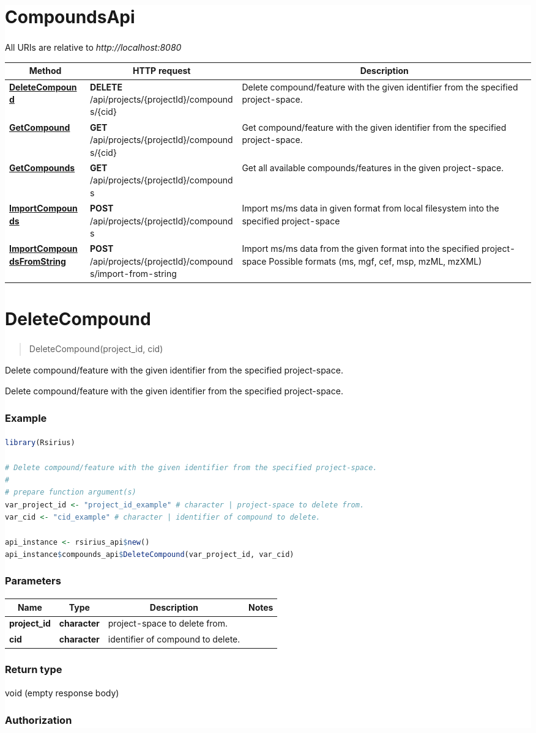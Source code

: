 # CompoundsApi

All URIs are relative to *http://localhost:8080*

Method | HTTP request | Description
------------- | ------------- | -------------
[**DeleteCompound**](CompoundsApi.md#DeleteCompound) | **DELETE** /api/projects/{projectId}/compounds/{cid} | Delete compound/feature with the given identifier from the specified project-space.
[**GetCompound**](CompoundsApi.md#GetCompound) | **GET** /api/projects/{projectId}/compounds/{cid} | Get compound/feature with the given identifier from the specified project-space.
[**GetCompounds**](CompoundsApi.md#GetCompounds) | **GET** /api/projects/{projectId}/compounds | Get all available compounds/features in the given project-space.
[**ImportCompounds**](CompoundsApi.md#ImportCompounds) | **POST** /api/projects/{projectId}/compounds | Import ms/ms data in given format from local filesystem into the specified project-space
[**ImportCompoundsFromString**](CompoundsApi.md#ImportCompoundsFromString) | **POST** /api/projects/{projectId}/compounds/import-from-string | Import ms/ms data from the given format into the specified project-space  Possible formats (ms, mgf, cef, msp, mzML, mzXML)


# **DeleteCompound**
> DeleteCompound(project_id, cid)

Delete compound/feature with the given identifier from the specified project-space.

Delete compound/feature with the given identifier from the specified project-space.

### Example
```R
library(Rsirius)

# Delete compound/feature with the given identifier from the specified project-space.
#
# prepare function argument(s)
var_project_id <- "project_id_example" # character | project-space to delete from.
var_cid <- "cid_example" # character | identifier of compound to delete.

api_instance <- rsirius_api$new()
api_instance$compounds_api$DeleteCompound(var_project_id, var_cid)
```

### Parameters

Name | Type | Description  | Notes
------------- | ------------- | ------------- | -------------
 **project_id** | **character**| project-space to delete from. | 
 **cid** | **character**| identifier of compound to delete. | 

### Return type

void (empty response body)

### Authorization
